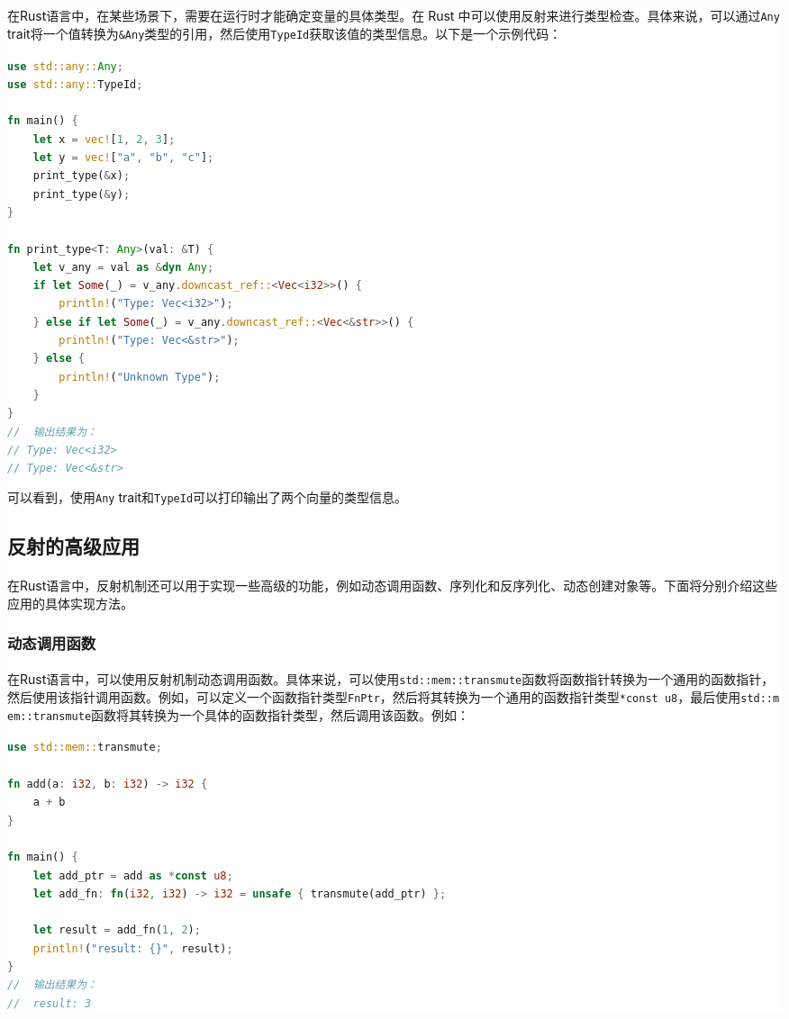 在Rust语言中，在某些场景下，需要在运行时才能确定变量的具体类型。在 Rust 中可以使用反射来进行类型检查。具体来说，可以通过`Any` trait将一个值转换为`&Any`类型的引用，然后使用`TypeId`获取该值的类型信息。以下是一个示例代码：

```rust
use std::any::Any;
use std::any::TypeId;

fn main() {
    let x = vec![1, 2, 3];
    let y = vec!["a", "b", "c"];
    print_type(&x);
    print_type(&y);
}

fn print_type<T: Any>(val: &T) {
    let v_any = val as &dyn Any;
    if let Some(_) = v_any.downcast_ref::<Vec<i32>>() {
        println!("Type: Vec<i32>");
    } else if let Some(_) = v_any.downcast_ref::<Vec<&str>>() {
        println!("Type: Vec<&str>");
    } else {
        println!("Unknown Type");
    }
}
//  输出结果为：
// Type: Vec<i32>
// Type: Vec<&str>
```

可以看到，使用`Any` trait和`TypeId`可以打印输出了两个向量的类型信息。

## 反射的高级应用

在Rust语言中，反射机制还可以用于实现一些高级的功能，例如动态调用函数、序列化和反序列化、动态创建对象等。下面将分别介绍这些应用的具体实现方法。

### 动态调用函数

在Rust语言中，可以使用反射机制动态调用函数。具体来说，可以使用`std::mem::transmute`函数将函数指针转换为一个通用的函数指针，然后使用该指针调用函数。例如，可以定义一个函数指针类型`FnPtr`，然后将其转换为一个通用的函数指针类型`*const u8`，最后使用`std::mem::transmute`函数将其转换为一个具体的函数指针类型，然后调用该函数。例如：

```rust
use std::mem::transmute;

fn add(a: i32, b: i32) -> i32 {
    a + b
}

fn main() {
    let add_ptr = add as *const u8;
    let add_fn: fn(i32, i32) -> i32 = unsafe { transmute(add_ptr) };

    let result = add_fn(1, 2);
    println!("result: {}", result);
}
//  输出结果为：
//  result: 3
```
